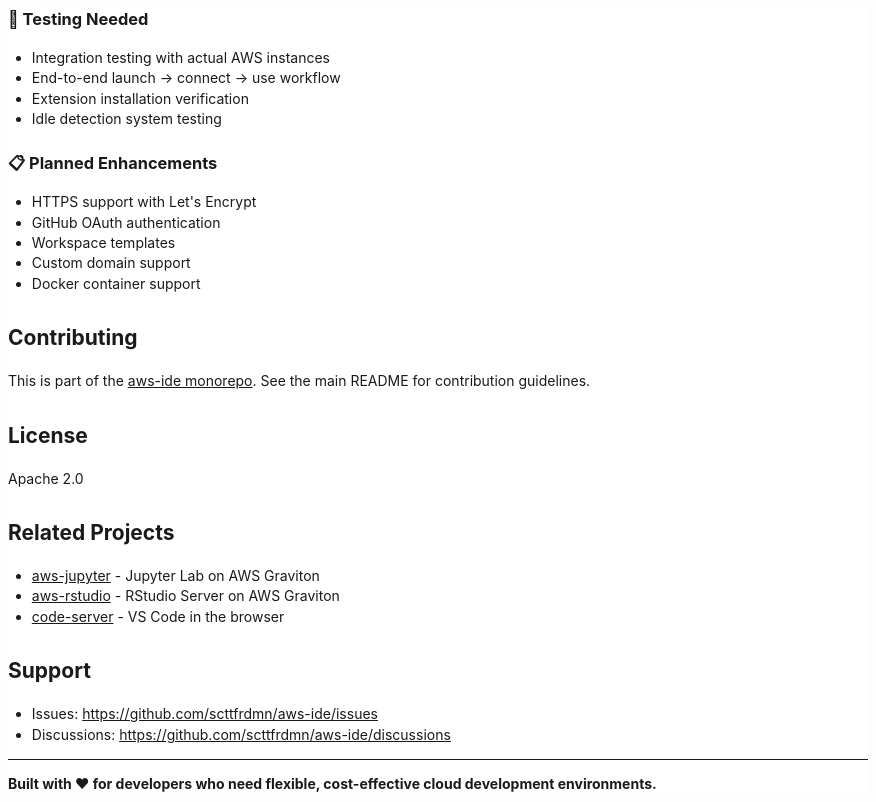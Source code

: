 ### 🧪 Testing Needed
- Integration testing with actual AWS instances
- End-to-end launch → connect → use workflow
- Extension installation verification
- Idle detection system testing

### 📋 Planned Enhancements
- HTTPS support with Let's Encrypt
- GitHub OAuth authentication
- Workspace templates
- Custom domain support
- Docker container support

## Contributing

This is part of the [aws-ide monorepo](https://github.com/scttfrdmn/aws-ide). See the main README for contribution guidelines.

## License

Apache 2.0

## Related Projects

- [aws-jupyter](../jupyter) - Jupyter Lab on AWS Graviton
- [aws-rstudio](../rstudio) - RStudio Server on AWS Graviton
- [code-server](https://github.com/coder/code-server) - VS Code in the browser

## Support

- Issues: https://github.com/scttfrdmn/aws-ide/issues
- Discussions: https://github.com/scttfrdmn/aws-ide/discussions

---

**Built with ❤️ for developers who need flexible, cost-effective cloud development environments.**

